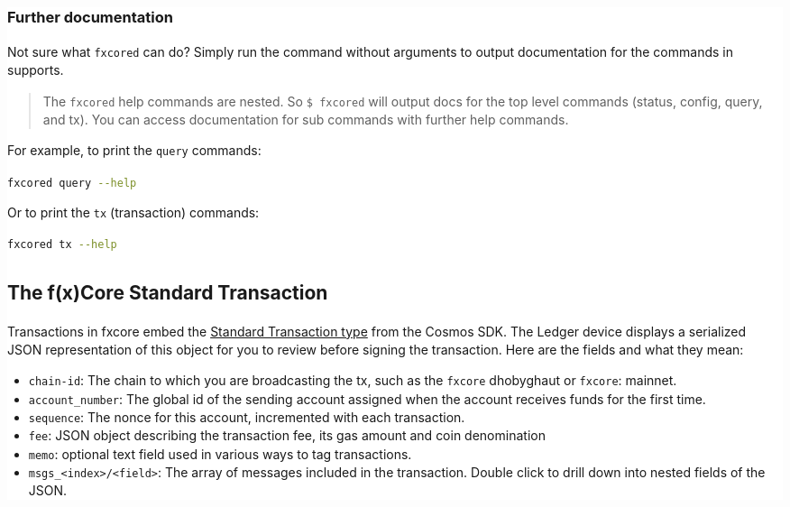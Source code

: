 ### Further documentation

Not sure what `fxcored` can do? Simply run the command without arguments to output documentation for the commands in supports.

> The `fxcored` help commands are nested. So `$ fxcored` will output docs for the top level commands (status, config, query, and tx). You can access documentation for sub commands with further help commands.

For example, to print the `query` commands:

```bash
fxcored query --help
```

Or to print the `tx` (transaction) commands:

```bash
fxcored tx --help
```

## The f(x)Core Standard Transaction

Transactions in fxcore embed the [Standard Transaction type](https://godoc.org/github.com/cosmos/cosmos-sdk/x/auth#StdTx) from the Cosmos SDK. The Ledger device displays a serialized JSON representation of this object for you to review before signing the transaction. Here are the fields and what they mean:

* `chain-id`: The chain to which you are broadcasting the tx, such as the `fxcore` dhobyghaut or `fxcore`: mainnet.
* `account_number`: The global id of the sending account assigned when the account receives funds for the first time.
* `sequence`: The nonce for this account, incremented with each transaction.
* `fee`: JSON object describing the transaction fee, its gas amount and coin denomination
* `memo`: optional text field used in various ways to tag transactions.
* `msgs_<index>/<field>`: The array of messages included in the transaction. Double click to drill down into nested fields of the JSON.

